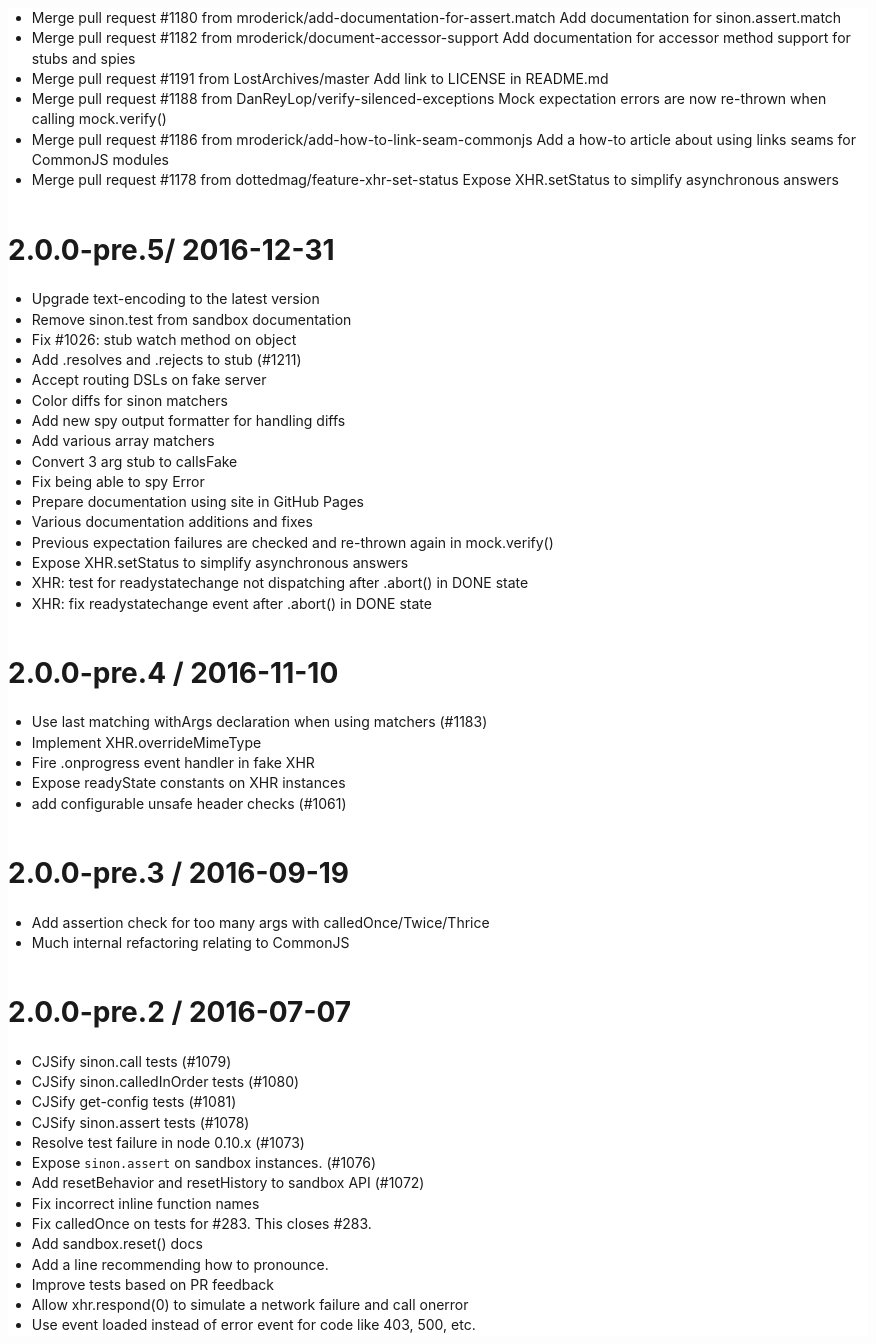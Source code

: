   * Merge pull request #1180 from mroderick/add-documentation-for-assert.match
    Add documentation for sinon.assert.match
  * Merge pull request #1182 from mroderick/document-accessor-support
    Add documentation for accessor method support for stubs and
    spies
  * Merge pull request #1191 from LostArchives/master
    Add link to LICENSE in README.md
  * Merge pull request #1188 from DanReyLop/verify-silenced-exceptions
    Mock expectation errors are now re-thrown when calling
    mock.verify()
  * Merge pull request #1186 from mroderick/add-how-to-link-seam-commonjs
    Add a how-to article about using links seams for CommonJS
    modules
  * Merge pull request #1178 from dottedmag/feature-xhr-set-status
    Expose XHR.setStatus to simplify asynchronous answers

2.0.0-pre.5/ 2016-12-31
==================

  * Upgrade text-encoding to the latest version
  * Remove sinon.test from sandbox documentation
  * Fix #1026: stub watch method on object
  * Add .resolves and .rejects to stub (#1211)
  * Accept routing DSLs on fake server
  * Color diffs for sinon matchers
  * Add new spy output formatter for handling diffs
  * Add various array matchers
  * Convert 3 arg stub to callsFake
  * Fix being able to spy Error
  * Prepare documentation using site in GitHub Pages
  * Various documentation additions and fixes
  * Previous expectation failures are checked and re-thrown again in mock.verify()
  * Expose XHR.setStatus to simplify asynchronous answers
  * XHR: test for readystatechange not dispatching after .abort() in DONE state
  * XHR: fix readystatechange event after .abort() in DONE state

2.0.0-pre.4 / 2016-11-10
==================
  * Use last matching withArgs declaration when using matchers (#1183)
  * Implement XHR.overrideMimeType
  * Fire .onprogress event handler in fake XHR
  * Expose readyState constants on XHR instances
  * add configurable unsafe header checks (#1061)

2.0.0-pre.3 / 2016-09-19
==================
  * Add assertion check for too many args with calledOnce/Twice/Thrice
  * Much internal refactoring relating to CommonJS

2.0.0-pre.2 / 2016-07-07
==================

  * CJSify sinon.call tests (#1079)
  * CJSify sinon.calledInOrder tests (#1080)
  * CJSify get-config tests (#1081)
  * CJSify sinon.assert tests (#1078)
  * Resolve test failure in node 0.10.x (#1073)
  * Expose `sinon.assert` on sandbox instances. (#1076)
  * Add resetBehavior and resetHistory to sandbox API (#1072)
  * Fix incorrect inline function names
  * Fix calledOnce on tests for #283. This closes #283.
  * Add sandbox.reset() docs
  * Add a line recommending how to pronounce.
  * Improve tests based on PR feedback
  * Allow xhr.respond(0) to simulate a network failure and call onerror
  * Use event loaded instead of error event for code like 403, 500, etc.
